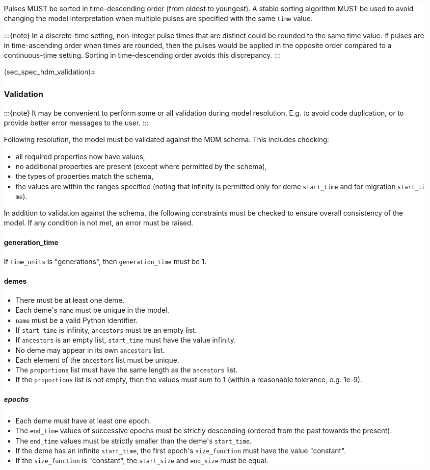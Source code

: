 Pulses MUST be sorted in time-descending order (from oldest to youngest).
A [stable](https://en.wikipedia.org/wiki/Sorting_algorithm#Stability)
sorting algorithm MUST be used to avoid changing the model interpretation
when multiple pulses are specified with the same ``time`` value.

:::{note}
In a discrete-time setting, non-integer pulse times that are distinct
could be rounded to the same time value. If pulses are in time-ascending
order when times are rounded, then the pulses would be applied
in the opposite order compared to a continuous-time setting.
Sorting in time-descending order avoids this discrepancy.
:::

(sec_spec_hdm_validation)=
### Validation

:::{note}
It may be convenient to perform some or all validation during model resolution.
E.g. to avoid code duplication, or to provide better error messages to the user.
:::

Following resolution, the model must be validated against the MDM schema.
This includes checking:
- all required properties now have values,
- no additional properties are present (except where permitted by the schema),
- the types of properties match the schema,
- the values are within the ranges specified
  (noting that infinity is permitted only for deme `start_time`
  and for migration `start_time`).

In addition to validation against the schema, the following constraints
must be checked to ensure overall consistency of the model.
If any condition is not met, an error must be raised.

#### generation_time

If `time_units` is "generations", then `generation_time` must be 1.

#### demes

- There must be at least one deme.
- Each deme's `name` must be unique in the model.
- `name` must be a valid Python identifier.
- If `start_time` is infinity, `ancestors` must be an empty list.
- If `ancestors` is an empty list, `start_time` must have the value infinity.
- No deme may appear in its own `ancestors` list.
- Each element of the `ancestors` list must be unique.
- The `proportions` list must have the same length as the `ancestors` list.
- If the `proportions` list is not empty, then the values must sum to 1
  (within a reasonable tolerance, e.g. 1e-9).

##### epochs

- Each deme must have at least one epoch.
- The `end_time` values of successive epochs must be strictly descending
  (ordered from the past towards the present).
- The `end_time` values must be strictly smaller than the deme's `start_time`.
- If the deme has an infinite `start_time`, the first epoch's `size_function`
  must have the value "constant".
- If the `size_function` is "constant", the `start_size` and `end_size`
  must be equal.
